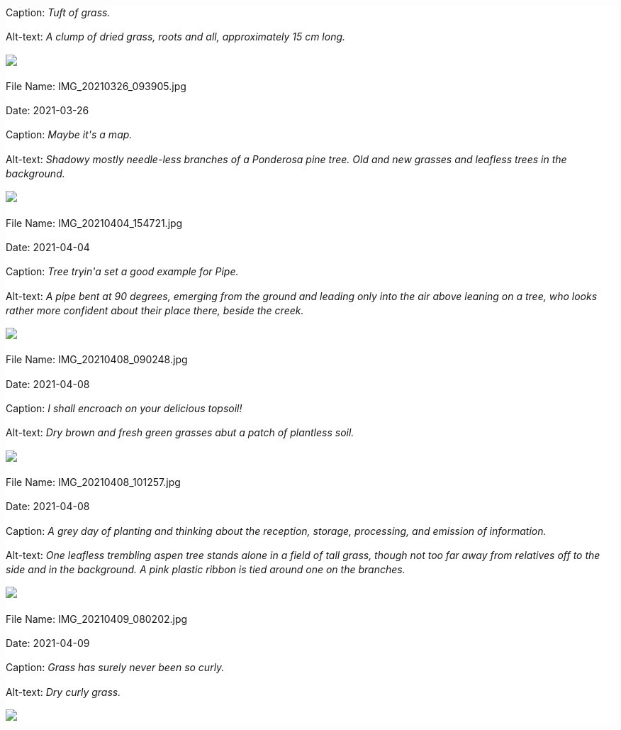 Caption: *Tuft of grass.*

Alt-text: *A clump of dried grass, roots and all, approximately 15 cm long.*

![](https://raw.githubusercontent.com/deniledam/thesis-images-2021/main/IMG_20210326_093905.jpg)

File Name: IMG_20210326_093905.jpg

Date: 2021-03-26

Caption: *Maybe it's a map.*

Alt-text: *Shadowy mostly needle-less branches of a Ponderosa pine tree. Old and new grasses and leafless trees in the background.*

![](https://raw.githubusercontent.com/deniledam/thesis-images-2021/main/IMG_20210404_154721.jpg)

File Name: IMG_20210404_154721.jpg

Date: 2021-04-04

Caption: *Tree tryin'a set a good example for Pipe.*

Alt-text: *A pipe bent at 90 degrees, emerging from the ground and leading only into the air above leaning on a tree, who looks rather more confident about their place there, beside the creek.*

![](https://raw.githubusercontent.com/deniledam/thesis-images-2021/main/IMG_20210408_090248.jpg)

File Name: IMG_20210408_090248.jpg

Date: 2021-04-08

Caption: *I shall encroach on your delicious topsoil!*

Alt-text: *Dry brown and fresh green grasses abut a patch of plantless soil.*

![](https://raw.githubusercontent.com/deniledam/thesis-images-2021/main/IMG_20210408_101257.jpg)

File Name: IMG_20210408_101257.jpg

Date: 2021-04-08

Caption: *A grey day of planting and thinking about the reception, storage, processing, and emission of information.*

Alt-text: *One leafless trembling aspen tree stands alone in a field of tall grass, though not too far away from relatives off to the side and in the background. A pink plastic ribbon is tied around one on the branches.*

![](https://raw.githubusercontent.com/deniledam/thesis-images-2021/main/IMG_20210409_080202.jpg)

File Name: IMG_20210409_080202.jpg

Date: 2021-04-09

Caption: *Grass has surely never been so curly.*

Alt-text: *Dry curly grass.*

![](https://raw.githubusercontent.com/deniledam/thesis-images-2021/main/IMG_20210423_164401.jpg)
